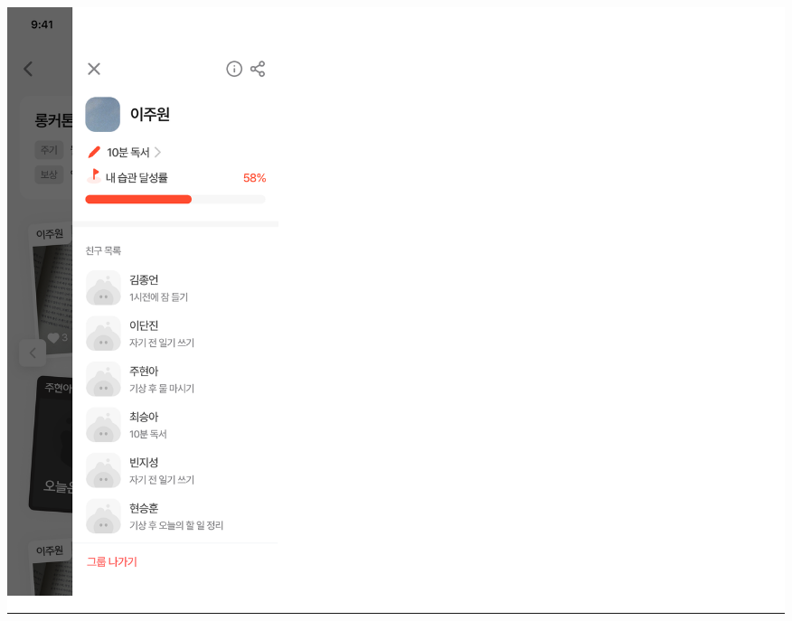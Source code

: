  <img src="src/main/resources/templates/⚠️%20정보%20연결%20X.png" width="300" style="display:inline-block;"/>
</div>

---